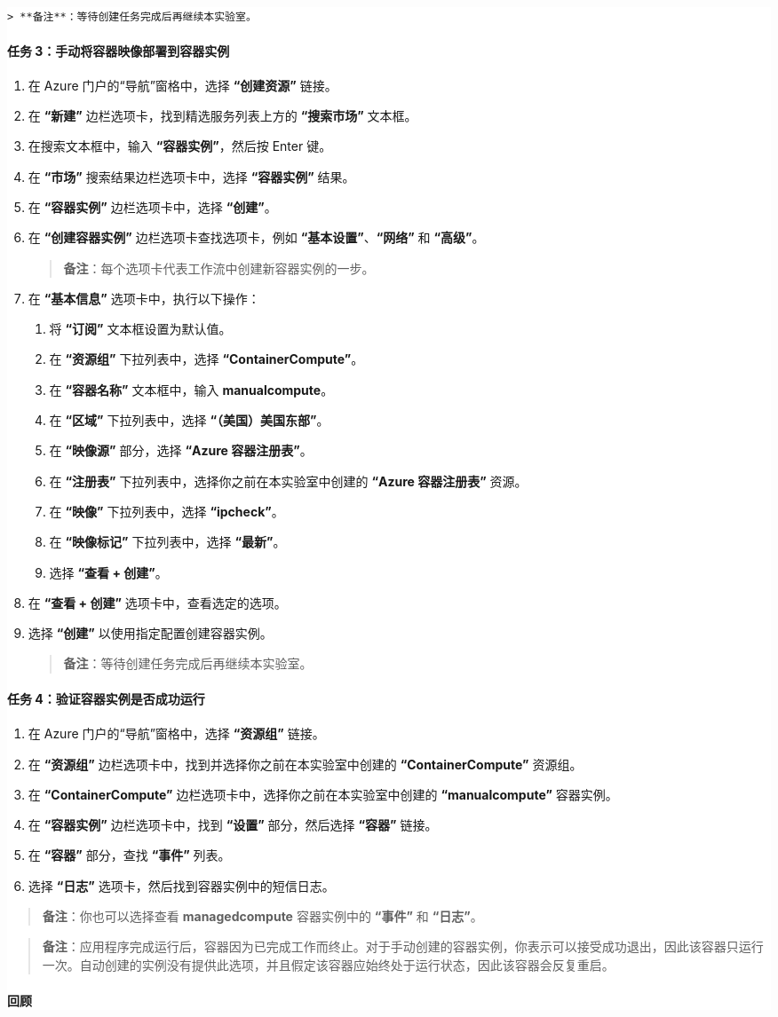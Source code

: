     > **备注**：等待创建任务完成后再继续本实验室。

#### 任务 3：手动将容器映像部署到容器实例

1.  在 Azure 门户的“导航”窗格中，选择 **“创建资源”** 链接。

1.  在 **“新建”** 边栏选项卡，找到精选服务列表上方的 **“搜索市场”** 文本框。

1.  在搜索文本框中，输入 **“容器实例”**，然后按 Enter 键。

1.  在 **“市场”** 搜索结果边栏选项卡中，选择 **“容器实例”** 结果。

1.  在 **“容器实例”** 边栏选项卡中，选择 **“创建”**。

1.  在 **“创建容器实例”** 边栏选项卡查找选项卡，例如 **“基本设置”**、**“网络”** 和 **“高级”**。

    > **备注**：每个选项卡代表工作流中创建新容器实例的一步。

1.  在 **“基本信息”** 选项卡中，执行以下操作：

    1.  将 **“订阅”** 文本框设置为默认值。

    1.  在 **“资源组”** 下拉列表中，选择 **“ContainerCompute”**。
    
    1.  在 **“容器名称”** 文本框中，输入 **manualcompute**。

    1.  在 **“区域”** 下拉列表中，选择 **“（美国）美国东部”**。
    
    1.  在 **“映像源”** 部分，选择 **“Azure 容器注册表”**。
    
    1.  在 **“注册表”** 下拉列表中，选择你之前在本实验室中创建的 **“Azure 容器注册表”** 资源。
    
    1.  在 **“映像”** 下拉列表中，选择 **“ipcheck”**。
    
    1.  在 **“映像标记”** 下拉列表中，选择 **“最新”**。

    1.  选择 **“查看 + 创建”**。

1.  在 **“查看 + 创建”** 选项卡中，查看选定的选项。

1.  选择 **“创建”** 以使用指定配置创建容器实例。  

    > **备注**：等待创建任务完成后再继续本实验室。

#### 任务 4：验证容器实例是否成功运行

1.  在 Azure 门户的“导航”窗格中，选择 **“资源组”** 链接。

1.  在 **“资源组”** 边栏选项卡中，找到并选择你之前在本实验室中创建的 **“ContainerCompute”** 资源组。

1.  在 **“ContainerCompute”** 边栏选项卡中，选择你之前在本实验室中创建的 **“manualcompute”** 容器实例。

1.  在 **“容器实例”** 边栏选项卡中，找到 **“设置”** 部分，然后选择 **“容器”** 链接。

1.  在 **“容器”** 部分，查找 **“事件”** 列表。

1.  选择 **“日志”** 选项卡，然后找到容器实例中的短信日志。

> **备注**：你也可以选择查看 **managedcompute** 容器实例中的 **“事件”** 和 **“日志”**。

> **备注**：应用程序完成运行后，容器因为已完成工作而终止。对于手动创建的容器实例，你表示可以接受成功退出，因此该容器只运行一次。自动创建的实例没有提供此选项，并且假定该容器应始终处于运行状态，因此该容器会反复重启。

#### 回顾
